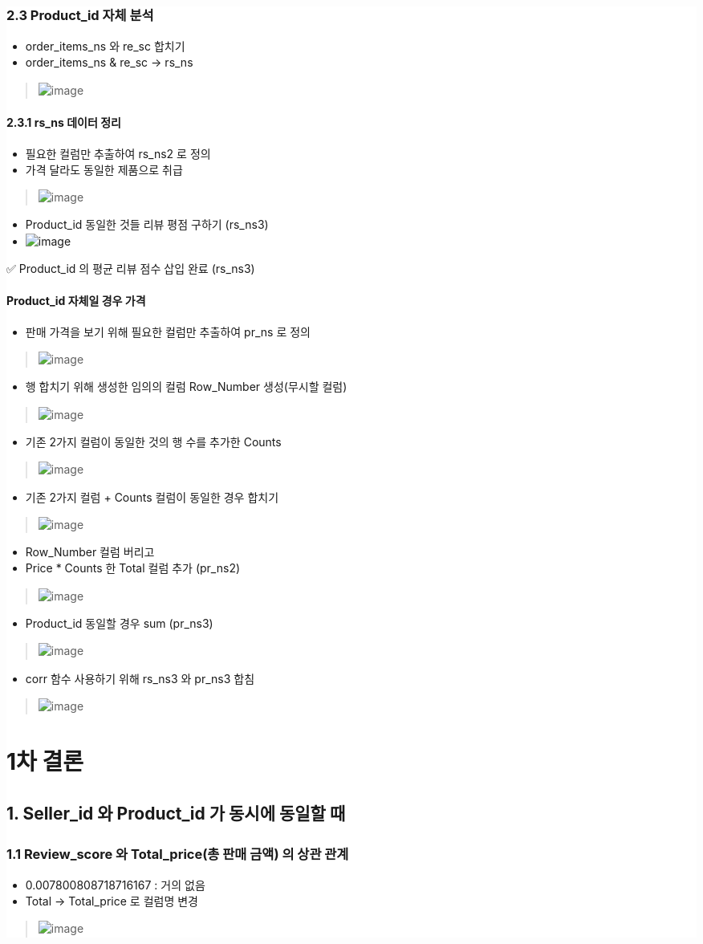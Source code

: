### 2.3 Product_id 자체 분석
- order_items_ns 와 re_sc 합치기
- order_items_ns & re_sc -> rs_ns
> ![image](https://github.com/byunsoohyun/dacon_kpi/assets/167173701/889bbd8f-520f-404b-a686-283868ad1a22)
#### 2.3.1 rs_ns 데이터 정리
- 필요한 컬럼만 추출하여 rs_ns2 로 정의
- 가격 달라도 동일한 제품으로 취급
> ![image](https://github.com/byunsoohyun/dacon_kpi/assets/167173701/74739e74-91fa-4e7f-b458-bc65977edabd)
- Product_id 동일한 것들 리뷰 평점 구하기 (rs_ns3)
- ![image](https://github.com/byunsoohyun/dacon_kpi/assets/167173701/767e6a49-4c13-4b19-b165-49ae80746df5)


✅ Product_id 의 평균 리뷰 점수 삽입 완료 (rs_ns3)

#### Product_id 자체일 경우 가격
- 판매 가격을 보기 위해 필요한 컬럼만 추출하여 pr_ns 로 정의
> ![image](https://github.com/byunsoohyun/dacon_kpi/assets/167173701/305fd1ca-5624-456a-922e-9e10623ae41b)
- 행 합치기 위해 생성한 임의의 컬럼 Row_Number 생성(무시할 컬럼)
> ![image](https://github.com/byunsoohyun/dacon_kpi/assets/167173701/03e5dddc-ed71-4158-a2a0-eb274f7a4837)
- 기존 2가지 컬럼이 동일한 것의 행 수를 추가한 Counts
> ![image](https://github.com/byunsoohyun/dacon_kpi/assets/167173701/9b38a292-c25d-4b05-a283-644a3357cd91)
- 기존 2가지 컬럼 + Counts 컬럼이 동일한 경우 합치기
> ![image](https://github.com/byunsoohyun/dacon_kpi/assets/167173701/61d050a2-6ba1-4651-bf80-99cc709ab9da)
- Row_Number 컬럼 버리고
- Price * Counts 한 Total 컬럼 추가 (pr_ns2)
> ![image](https://github.com/byunsoohyun/dacon_kpi/assets/167173701/bb8c7e4b-7b9c-4c1f-8ae2-2d7e451751b6)
- Product_id 동일할 경우 sum (pr_ns3)
> ![image](https://github.com/byunsoohyun/dacon_kpi/assets/167173701/76a1d6c2-f176-4e33-a8f0-f6c1c33f60e2)
- corr 함수 사용하기 위해 rs_ns3 와 pr_ns3 합침
> ![image](https://github.com/byunsoohyun/dacon_kpi/assets/167173701/bd2204f0-5e6d-4fd8-9b9a-3edc77620557)






# 1차 결론

## 1. Seller_id 와 Product_id 가 동시에 동일할 때
### 1.1 Review_score 와 Total_price(총 판매 금액) 의 상관 관계
- 0.007800808718716167 : 거의 없음
- Total -> Total_price 로 컬럼명 변경
>![image](https://github.com/byunsoohyun/dacon_kpi/assets/167173701/bf503760-f626-47c8-ac9d-58b54ba56965)
